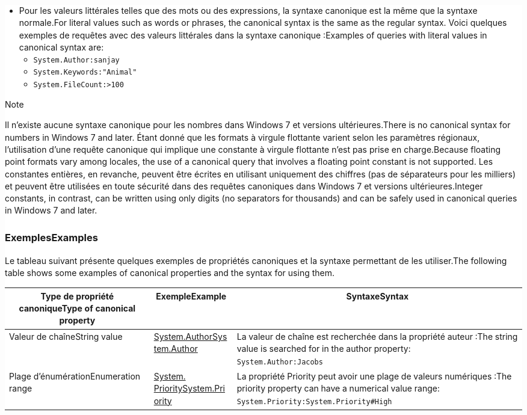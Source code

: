 -   <span data-ttu-id="dec46-185">Pour les valeurs littérales telles que des mots ou des expressions, la syntaxe canonique est la même que la syntaxe normale.</span><span class="sxs-lookup"><span data-stu-id="dec46-185">For literal values such as words or phrases, the canonical syntax is the same as the regular syntax.</span></span> <span data-ttu-id="dec46-186">Voici quelques exemples de requêtes avec des valeurs littérales dans la syntaxe canonique :</span><span class="sxs-lookup"><span data-stu-id="dec46-186">Examples of queries with literal values in canonical syntax are:</span></span>
    -   `System.Author:sanjay`
    -   `System.Keywords:"Animal"`
    -   `System.FileCount:>100`

> [!Note]  
> <span data-ttu-id="dec46-187">Il n’existe aucune syntaxe canonique pour les nombres dans Windows 7 et versions ultérieures.</span><span class="sxs-lookup"><span data-stu-id="dec46-187">There is no canonical syntax for numbers in Windows 7 and later.</span></span> <span data-ttu-id="dec46-188">Étant donné que les formats à virgule flottante varient selon les paramètres régionaux, l’utilisation d’une requête canonique qui implique une constante à virgule flottante n’est pas prise en charge.</span><span class="sxs-lookup"><span data-stu-id="dec46-188">Because floating point formats vary among locales, the use of a canonical query that involves a floating point constant is not supported.</span></span> <span data-ttu-id="dec46-189">Les constantes entières, en revanche, peuvent être écrites en utilisant uniquement des chiffres (pas de séparateurs pour les milliers) et peuvent être utilisées en toute sécurité dans des requêtes canoniques dans Windows 7 et versions ultérieures.</span><span class="sxs-lookup"><span data-stu-id="dec46-189">Integer constants, in contrast, can be written using only digits (no separators for thousands) and can be safely used in canonical queries in Windows 7 and later.</span></span>

 

### <a name="examples"></a><span data-ttu-id="dec46-190">Exemples</span><span class="sxs-lookup"><span data-stu-id="dec46-190">Examples</span></span>

<span data-ttu-id="dec46-191">Le tableau suivant présente quelques exemples de propriétés canoniques et la syntaxe permettant de les utiliser.</span><span class="sxs-lookup"><span data-stu-id="dec46-191">The following table shows some examples of canonical properties and the syntax for using them.</span></span>



| <span data-ttu-id="dec46-192">Type de propriété canonique</span><span class="sxs-lookup"><span data-stu-id="dec46-192">Type of canonical property</span></span> | <span data-ttu-id="dec46-193">Exemple</span><span class="sxs-lookup"><span data-stu-id="dec46-193">Example</span></span>                                                                                     | <span data-ttu-id="dec46-194">Syntaxe</span><span class="sxs-lookup"><span data-stu-id="dec46-194">Syntax</span></span>                                                                                                                                                                                                                                                  |
|----------------------------|---------------------------------------------------------------------------------------------|---------------------------------------------------------------------------------------------------------------------------------------------------------------------------------------------------------------------------------------------------------|
| <span data-ttu-id="dec46-195">Valeur de chaîne</span><span class="sxs-lookup"><span data-stu-id="dec46-195">String value</span></span>               | [<span data-ttu-id="dec46-196">System.Author</span><span class="sxs-lookup"><span data-stu-id="dec46-196">System.Author</span></span>](../properties/props-system-author.md)<br/>    | <span data-ttu-id="dec46-197">La valeur de chaîne est recherchée dans la propriété auteur :</span><span class="sxs-lookup"><span data-stu-id="dec46-197">The string value is searched for in the author property:</span></span> <br/>`System.Author:Jacobs`                                                                                                                                                              |
| <span data-ttu-id="dec46-198">Plage d’énumération</span><span class="sxs-lookup"><span data-stu-id="dec46-198">Enumeration range</span></span>          | [<span data-ttu-id="dec46-199">System. Priority</span><span class="sxs-lookup"><span data-stu-id="dec46-199">System.Priority</span></span>](../properties/props-system-priority.md)             | <span data-ttu-id="dec46-200">La propriété Priority peut avoir une plage de valeurs numériques :</span><span class="sxs-lookup"><span data-stu-id="dec46-200">The priority property can have a numerical value range:</span></span><br/>`System.Priority:System.Priority#High`                                                                                                                                                |